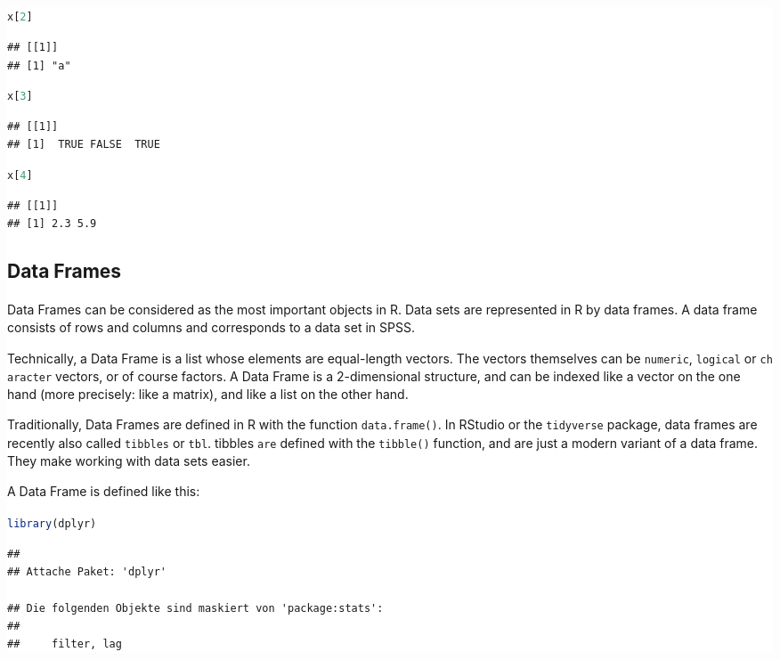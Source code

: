 ``` r
x[2]
```

    ## [[1]]
    ## [1] "a"

``` r
x[3]
```

    ## [[1]]
    ## [1]  TRUE FALSE  TRUE

``` r
x[4]
```

    ## [[1]]
    ## [1] 2.3 5.9

## Data Frames

Data Frames can be considered as the most important objects in R. Data
sets are represented in R by data frames. A data frame consists of rows
and columns and corresponds to a data set in SPSS.

Technically, a Data Frame is a list whose elements are equal-length
vectors. The vectors themselves can be `numeric`, `logical` or
`character` vectors, or of course factors. A Data Frame is a
2-dimensional structure, and can be indexed like a vector on the one
hand (more precisely: like a matrix), and like a list on the other hand.

Traditionally, Data Frames are defined in R with the function
`data.frame()`. In RStudio or the `tidyverse` package, data frames are
recently also called `tibbles` or `tbl`. tibbles `are` defined with the
`tibble()` function, and are just a modern variant of a data frame. They
make working with data sets easier.

A Data Frame is defined like this:

``` r
library(dplyr)
```

    ## 
    ## Attache Paket: 'dplyr'

    ## Die folgenden Objekte sind maskiert von 'package:stats':
    ## 
    ##     filter, lag
